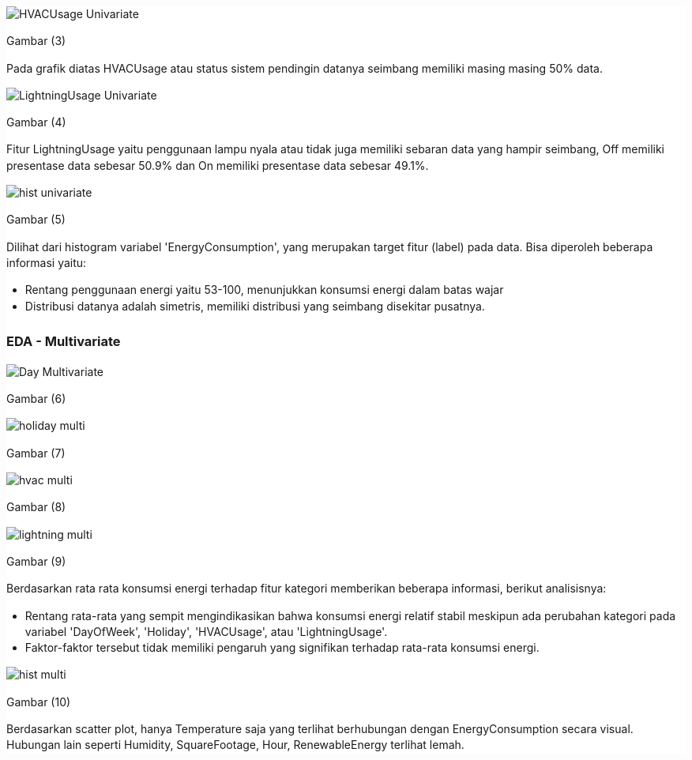 ![HVACUsage Univariate](https://github.com/user-attachments/assets/6bb5b301-7d56-483e-93e2-f6872c096f50)

Gambar (3)

Pada grafik diatas HVACUsage atau status sistem pendingin datanya seimbang memiliki masing masing 50% data.

![LightningUsage Univariate](https://github.com/user-attachments/assets/23493dcf-b2f2-4b10-afad-5e8f34cb8186)

Gambar (4)

Fitur LightningUsage yaitu penggunaan lampu nyala atau tidak juga memiliki sebaran data yang hampir seimbang, Off memiliki presentase data sebesar 50.9% dan On memiliki presentase data sebesar 49.1%.

![hist univariate](https://github.com/user-attachments/assets/4381f79f-418e-4ee5-8876-859b3c64e92d)

Gambar (5)

Dilihat dari histogram variabel 'EnergyConsumption', yang merupakan target fitur (label) pada data. Bisa diperoleh beberapa informasi yaitu:
- Rentang penggunaan energi yaitu 53-100, menunjukkan konsumsi energi dalam batas wajar
- Distribusi datanya adalah simetris, memiliki distribusi yang seimbang disekitar pusatnya.

### EDA - Multivariate

![Day Multivariate](https://github.com/user-attachments/assets/7f292486-a5d9-40fe-b8bc-f2dff4c2160f)

Gambar (6)

![holiday multi](https://github.com/user-attachments/assets/53fb4c1c-730b-466d-9ebd-c005b2a572ed)

Gambar (7)

![hvac multi](https://github.com/user-attachments/assets/74df2b43-18ba-4863-8e63-6b76733e82c2)

Gambar (8)

![lightning multi](https://github.com/user-attachments/assets/a93873f0-be93-4e20-bf92-d92276490b2b)

Gambar (9)

Berdasarkan rata rata konsumsi energi terhadap fitur kategori memberikan beberapa informasi, berikut analisisnya:
- Rentang rata-rata yang sempit mengindikasikan bahwa konsumsi energi relatif stabil meskipun ada perubahan kategori pada variabel 'DayOfWeek', 'Holiday', 'HVACUsage', atau 'LightningUsage'.
- Faktor-faktor tersebut tidak memiliki pengaruh yang signifikan terhadap rata-rata konsumsi energi.

![hist multi](https://github.com/user-attachments/assets/25bdfdff-6a1a-4c71-a2ee-748c4b3e8e91)

Gambar (10)

Berdasarkan scatter plot, hanya Temperature saja yang terlihat berhubungan dengan EnergyConsumption secara visual. Hubungan lain seperti Humidity, SquareFootage, Hour, RenewableEnergy terlihat lemah.
